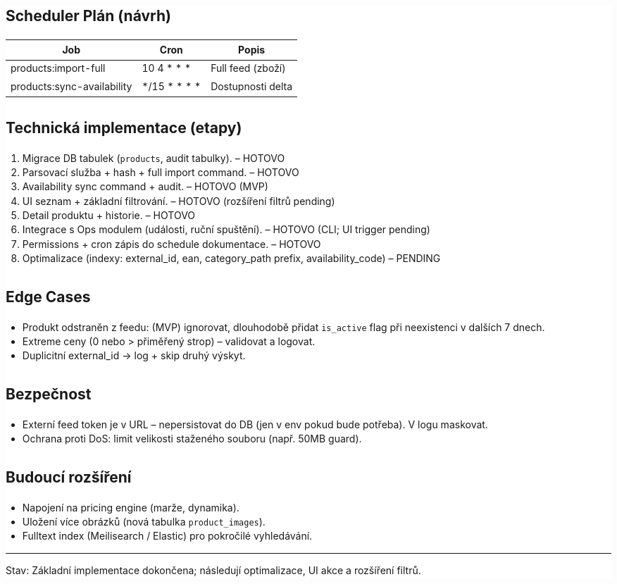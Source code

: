 ## Scheduler Plán (návrh)
| Job | Cron | Popis |
|-----|------|-------|
| products:import-full | 10 4 * * * | Full feed (zboží) |
| products:sync-availability | */15 * * * * | Dostupnosti delta |

## Technická implementace (etapy)
1. Migrace DB tabulek (`products`, audit tabulky). – HOTOVO
2. Parsovací služba + hash + full import command. – HOTOVO
3. Availability sync command + audit. – HOTOVO (MVP)
4. UI seznam + základní filtrování. – HOTOVO (rozšíření filtrů pending)
5. Detail produktu + historie. – HOTOVO
6. Integrace s Ops modulem (události, ruční spuštění). – HOTOVO (CLI; UI trigger pending)
7. Permissions + cron zápis do schedule dokumentace. – HOTOVO
8. Optimalizace (indexy: external_id, ean, category_path prefix, availability_code) – PENDING

## Edge Cases
- Produkt odstraněn z feedu: (MVP) ignorovat, dlouhodobě přidat `is_active` flag při neexistenci v dalších 7 dnech.
- Extreme ceny (0 nebo > přiměřený strop) – validovat a logovat.
- Duplicitní external_id → log + skip druhý výskyt.

## Bezpečnost
- Externí feed token je v URL – nepersistovat do DB (jen v env pokud bude potřeba). V logu maskovat.
- Ochrana proti DoS: limit velikosti staženého souboru (např. 50MB guard).

## Budoucí rozšíření
- Napojení na pricing engine (marže, dynamika).
- Uložení více obrázků (nová tabulka `product_images`).
- Fulltext index (Meilisearch / Elastic) pro pokročilé vyhledávání.

---

Stav: Základní implementace dokončena; následují optimalizace, UI akce a rozšíření filtrů.
